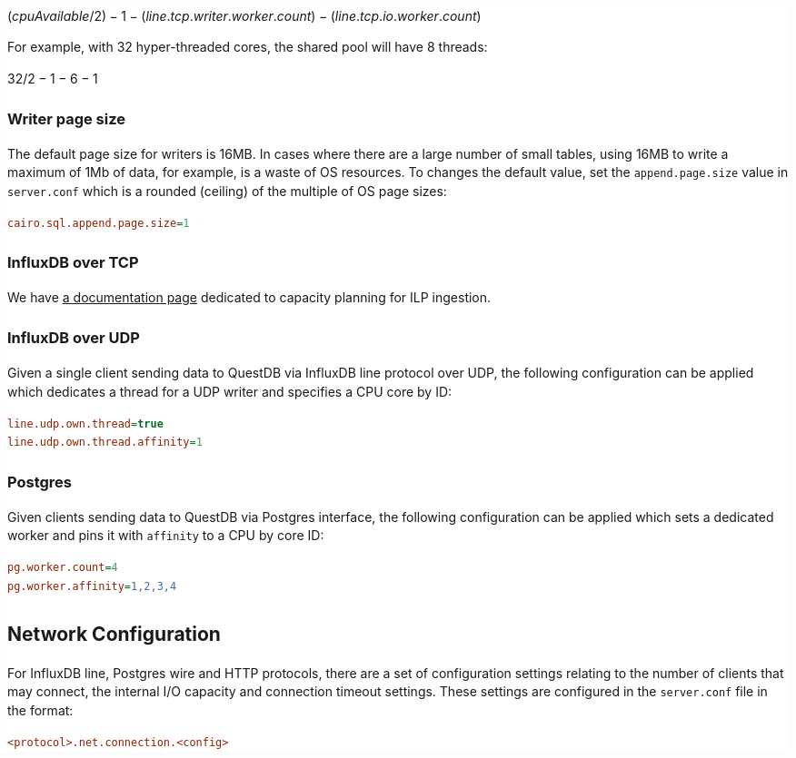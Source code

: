 $(cpuAvailable / 2) - 1 - (line.tcp.writer.worker.count) - (line.tcp.io.worker.count)$

For example, with 32 hyper-threaded cores, the shared pool will have 8 threads:

$32/2-1-6-1$

### Writer page size

The default page size for writers is 16MB. In cases where there are a large
number of small tables, using 16MB to write a maximum of 1Mb of data, for
example, is a waste of OS resources. To changes the default value, set the
`append.page.size` value in `server.conf` which is a rounded (ceiling) of the
multiple of OS page sizes:

```ini title="server.conf"
cairo.sql.append.page.size=1
```

### InfluxDB over TCP

We have
[a documentation page](/docs/reference/api/ilp/tcp-receiver#capacity-planning)
dedicated to capacity planning for ILP ingestion.

### InfluxDB over UDP

Given a single client sending data to QuestDB via InfluxDB line protocol over
UDP, the following configuration can be applied which dedicates a thread for a
UDP writer and specifies a CPU core by ID:

```ini title="server.conf"
line.udp.own.thread=true
line.udp.own.thread.affinity=1
```

### Postgres

Given clients sending data to QuestDB via Postgres interface, the following
configuration can be applied which sets a dedicated worker and pins it with
`affinity` to a CPU by core ID:

```ini title="server.conf"
pg.worker.count=4
pg.worker.affinity=1,2,3,4
```

## Network Configuration

For InfluxDB line, Postgres wire and HTTP protocols, there are a set of
configuration settings relating to the number of clients that may connect, the
internal I/O capacity and connection timeout settings. These settings are
configured in the `server.conf` file in the format:

```ini
<protocol>.net.connection.<config>
```
